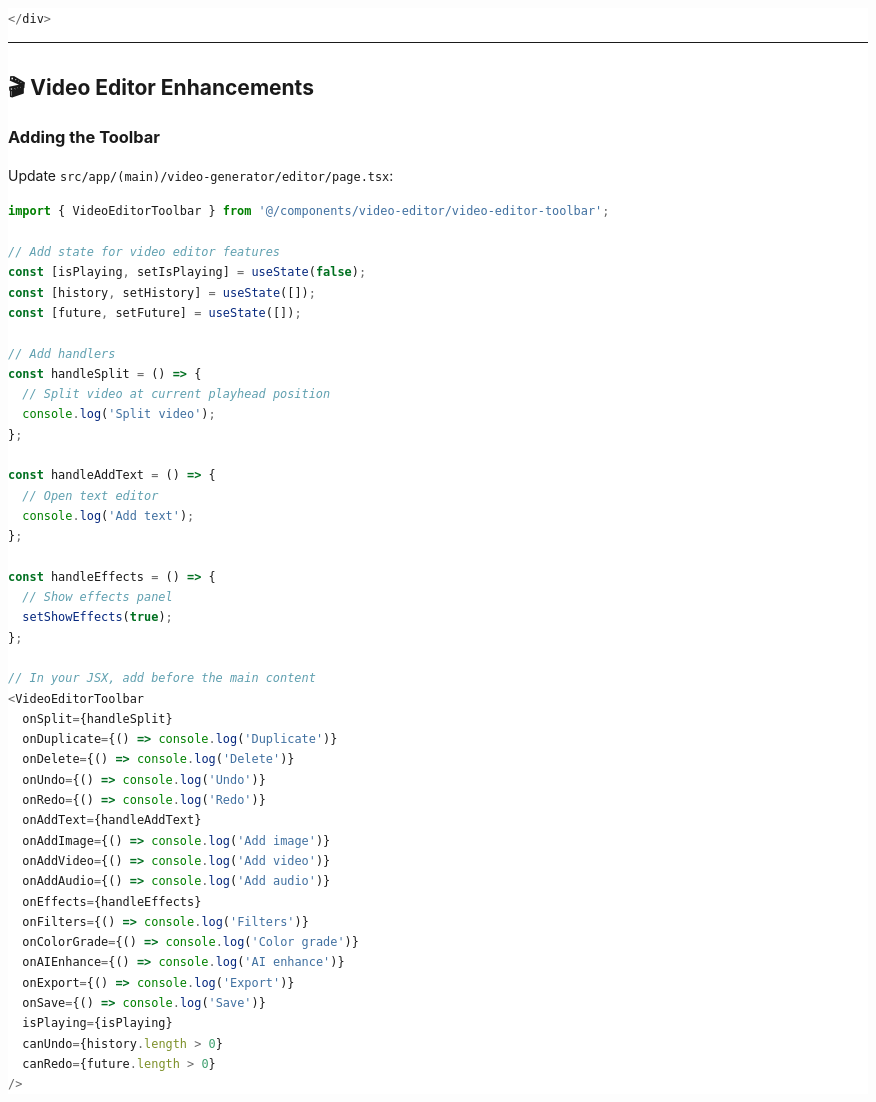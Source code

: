 ```typescript
</div>
```

---

## 🎬 Video Editor Enhancements

### Adding the Toolbar

Update `src/app/(main)/video-generator/editor/page.tsx`:

```typescript
import { VideoEditorToolbar } from '@/components/video-editor/video-editor-toolbar';

// Add state for video editor features
const [isPlaying, setIsPlaying] = useState(false);
const [history, setHistory] = useState([]);
const [future, setFuture] = useState([]);

// Add handlers
const handleSplit = () => {
  // Split video at current playhead position
  console.log('Split video');
};

const handleAddText = () => {
  // Open text editor
  console.log('Add text');
};

const handleEffects = () => {
  // Show effects panel
  setShowEffects(true);
};

// In your JSX, add before the main content
<VideoEditorToolbar
  onSplit={handleSplit}
  onDuplicate={() => console.log('Duplicate')}
  onDelete={() => console.log('Delete')}
  onUndo={() => console.log('Undo')}
  onRedo={() => console.log('Redo')}
  onAddText={handleAddText}
  onAddImage={() => console.log('Add image')}
  onAddVideo={() => console.log('Add video')}
  onAddAudio={() => console.log('Add audio')}
  onEffects={handleEffects}
  onFilters={() => console.log('Filters')}
  onColorGrade={() => console.log('Color grade')}
  onAIEnhance={() => console.log('AI enhance')}
  onExport={() => console.log('Export')}
  onSave={() => console.log('Save')}
  isPlaying={isPlaying}
  canUndo={history.length > 0}
  canRedo={future.length > 0}
/>
```
